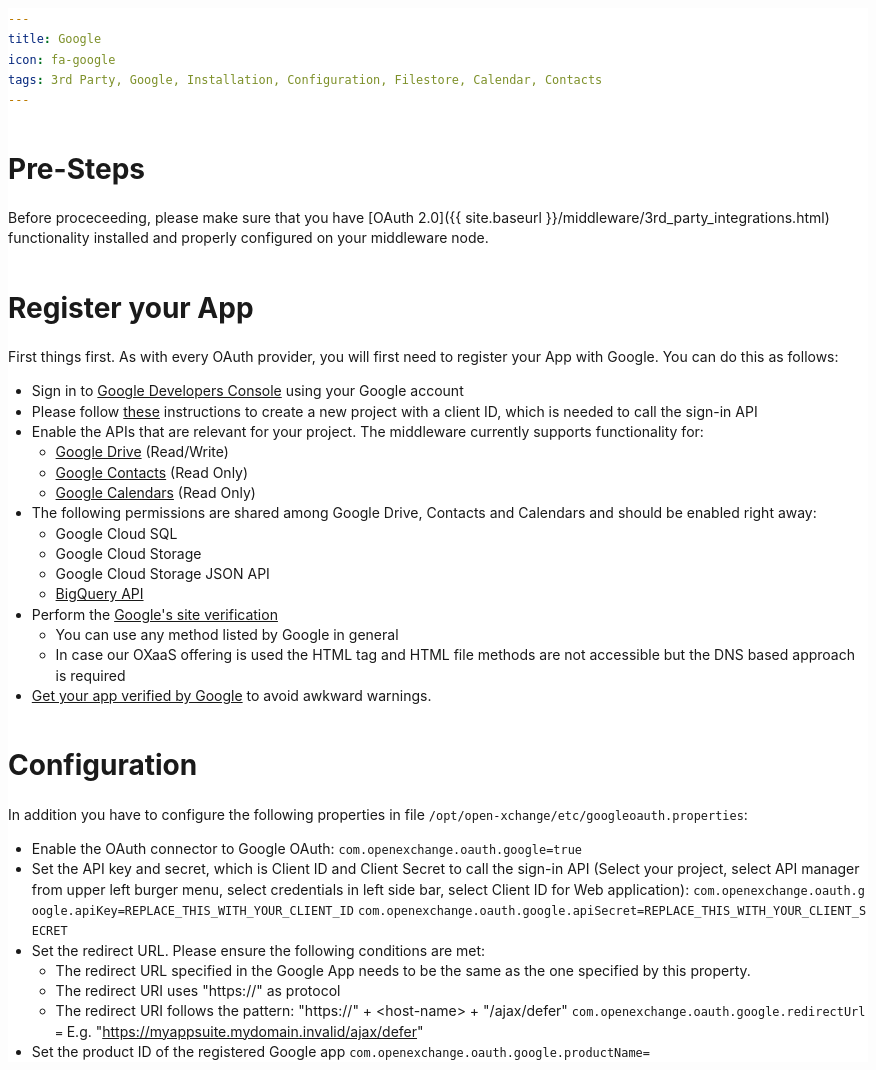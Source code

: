 ```yaml
---
title: Google
icon: fa-google
tags: 3rd Party, Google, Installation, Configuration, Filestore, Calendar, Contacts
---
```


# Pre-Steps

Before proceceeding, please make sure that you have [OAuth 2.0]({{ site.baseurl }}/middleware/3rd_party_integrations.html) functionality installed and properly configured on your middleware node.

# Register your App

First things first. As with every OAuth provider, you will first need to register your App with Google. You can do this as follows:

* Sign in to [Google Developers Console](https://console.developers.google.com/) using your Google account
* Please follow [these](https://developers.google.com/identity/sign-in/web/devconsole-project) instructions to create a new project with a client ID, which is needed to call the sign-in API
* Enable the APIs that are relevant for your project. The middleware currently supports functionality for:
   * [Google Drive](#google-drive) (Read/Write)
   * [Google Contacts](#google-contacts) (Read Only)
   * [Google Calendars](#google-calendars) (Read Only)
* The following permissions are shared among Google Drive, Contacts and Calendars and should be enabled right away:
  * Google Cloud SQL
  * Google Cloud Storage
  * Google Cloud Storage JSON API
  * [BigQuery API](https://developers.google.com/identity/protocols/googlescopes#bigqueryv2)
* Perform the [Google's site verification](https://support.google.com/webmasters/answer/35179)
   * You can use any method listed by Google in general
   * In case our OXaaS offering is used the HTML tag and HTML file methods are not accessible but the DNS based approach is required
* [Get your app verified by Google](https://support.google.com/cloud/answer/7454865) to avoid awkward warnings.

# Configuration

In addition you have to configure the following properties in file `/opt/open-xchange/etc/googleoauth.properties`:

* Enable the OAuth connector to Google OAuth:
  `com.openexchange.oauth.google=true`
* Set the API key and secret, which is Client ID and Client Secret to call the sign-in API (Select your project, select API manager from upper left burger menu, select credentials in left side bar, select Client ID for Web application):
   `com.openexchange.oauth.google.apiKey=REPLACE_THIS_WITH_YOUR_CLIENT_ID`
   `com.openexchange.oauth.google.apiSecret=REPLACE_THIS_WITH_YOUR_CLIENT_SECRET`
* Set the redirect URL. Please ensure the following conditions are met:
   * The redirect URL specified in the Google App needs to be the same as the one specified by this property.
   * The redirect URI uses "https://" as protocol
   * The redirect URI follows the pattern: "https://" + \<host-name\> + "/ajax/defer"
     `com.openexchange.oauth.google.redirectUrl=`
      E.g. "https://myappsuite.mydomain.invalid/ajax/defer" 
* Set the product ID of the registered Google app
  `com.openexchange.oauth.google.productName=`
